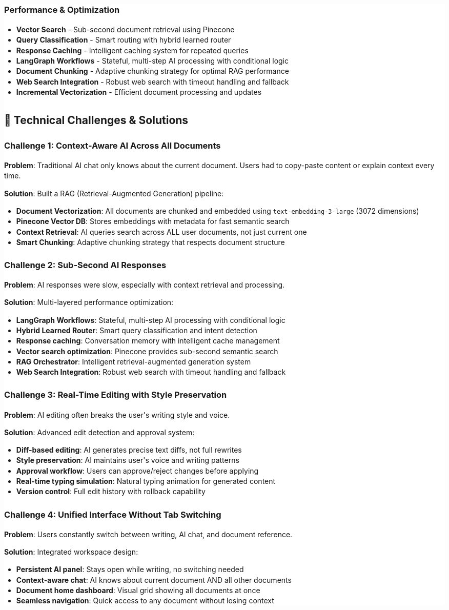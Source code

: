 ### **Performance & Optimization**
- **Vector Search** - Sub-second document retrieval using Pinecone
- **Query Classification** - Smart routing with hybrid learned router
- **Response Caching** - Intelligent caching system for repeated queries
- **LangGraph Workflows** - Stateful, multi-step AI processing with conditional logic
- **Document Chunking** - Adaptive chunking strategy for optimal RAG performance
- **Web Search Integration** - Robust web search with timeout handling and fallback
- **Incremental Vectorization** - Efficient document processing and updates

## 🔧 Technical Challenges & Solutions

### **Challenge 1: Context-Aware AI Across All Documents**
**Problem**: Traditional AI chat only knows about the current document. Users had to copy-paste content or explain context every time.

**Solution**: Built a RAG (Retrieval-Augmented Generation) pipeline:
- **Document Vectorization**: All documents are chunked and embedded using `text-embedding-3-large` (3072 dimensions)
- **Pinecone Vector DB**: Stores embeddings with metadata for fast semantic search
- **Context Retrieval**: AI queries search across ALL user documents, not just current one
- **Smart Chunking**: Adaptive chunking strategy that respects document structure

### **Challenge 2: Sub-Second AI Responses**
**Problem**: AI responses were slow, especially with context retrieval and processing.

**Solution**: Multi-layered performance optimization:
- **LangGraph Workflows**: Stateful, multi-step AI processing with conditional logic
- **Hybrid Learned Router**: Smart query classification and intent detection
- **Response caching**: Conversation memory with intelligent cache management
- **Vector search optimization**: Pinecone provides sub-second semantic search
- **RAG Orchestrator**: Intelligent retrieval-augmented generation system
- **Web Search Integration**: Robust web search with timeout handling and fallback

### **Challenge 3: Real-Time Editing with Style Preservation**
**Problem**: AI editing often breaks the user's writing style and voice.

**Solution**: Advanced edit detection and approval system:
- **Diff-based editing**: AI generates precise text diffs, not full rewrites
- **Style preservation**: AI maintains user's voice and writing patterns
- **Approval workflow**: Users can approve/reject changes before applying
- **Real-time typing simulation**: Natural typing animation for generated content
- **Version control**: Full edit history with rollback capability

### **Challenge 4: Unified Interface Without Tab Switching**
**Problem**: Users constantly switch between writing, AI chat, and document reference.

**Solution**: Integrated workspace design:
- **Persistent AI panel**: Stays open while writing, no switching needed
- **Context-aware chat**: AI knows about current document AND all other documents
- **Document home dashboard**: Visual grid showing all documents at once
- **Seamless navigation**: Quick access to any document without losing context

